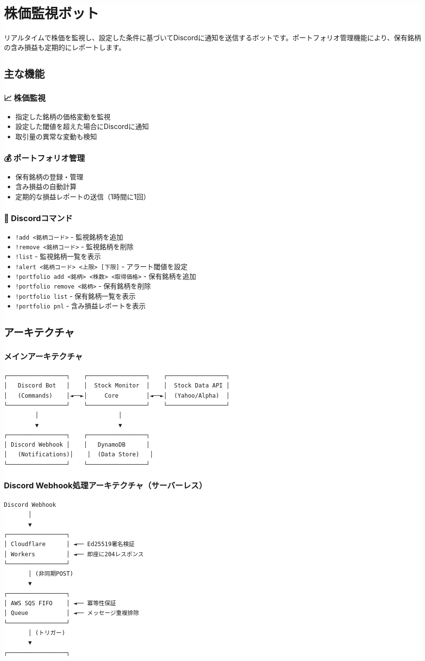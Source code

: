 # 株価監視ボット

リアルタイムで株価を監視し、設定した条件に基づいてDiscordに通知を送信するボットです。ポートフォリオ管理機能により、保有銘柄の含み損益も定期的にレポートします。

## 主な機能

### 📈 株価監視
- 指定した銘柄の価格変動を監視
- 設定した閾値を超えた場合にDiscordに通知
- 取引量の異常な変動も検知

### 💰 ポートフォリオ管理
- 保有銘柄の登録・管理
- 含み損益の自動計算
- 定期的な損益レポートの送信（1時間に1回）

### 🤖 Discordコマンド
- `!add <銘柄コード>` - 監視銘柄を追加
- `!remove <銘柄コード>` - 監視銘柄を削除
- `!list` - 監視銘柄一覧を表示
- `!alert <銘柄コード> <上限> [下限]` - アラート閾値を設定
- `!portfolio add <銘柄> <株数> <取得価格>` - 保有銘柄を追加
- `!portfolio remove <銘柄>` - 保有銘柄を削除
- `!portfolio list` - 保有銘柄一覧を表示
- `!portfolio pnl` - 含み損益レポートを表示

## アーキテクチャ

### メインアーキテクチャ
```
┌─────────────────┐    ┌─────────────────┐    ┌─────────────────┐
│   Discord Bot   │    │  Stock Monitor  │    │  Stock Data API │
│   (Commands)    │◄──►│     Core        │◄──►│  (Yahoo/Alpha)  │
└─────────────────┘    └─────────────────┘    └─────────────────┘
         │                       │                       
         ▼                       ▼                       
┌─────────────────┐    ┌─────────────────┐              
│ Discord Webhook │    │   DynamoDB      │              
│   (Notifications)│    │  (Data Store)   │              
└─────────────────┘    └─────────────────┘              
```

### Discord Webhook処理アーキテクチャ（サーバーレス）
```
Discord Webhook
       │
       ▼
┌─────────────────┐
│ Cloudflare      │ ◄── Ed25519署名検証
│ Workers         │ ◄── 即座に204レスポンス
└─────────────────┘
       │ (非同期POST)
       ▼
┌─────────────────┐
│ AWS SQS FIFO    │ ◄── 冪等性保証
│ Queue           │ ◄── メッセージ重複排除
└─────────────────┘
       │ (トリガー)
       ▼
┌─────────────────┐
```